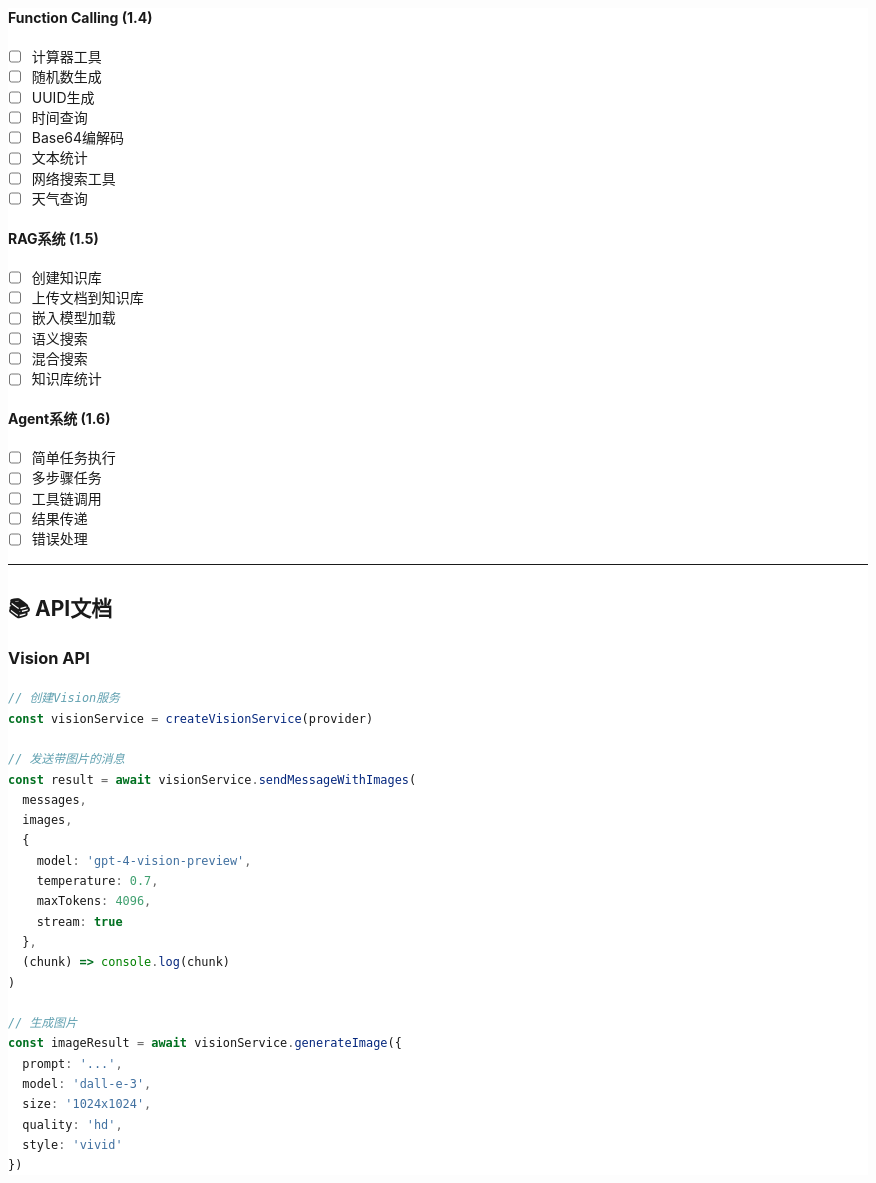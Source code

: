 #### Function Calling (1.4)
- [ ] 计算器工具
- [ ] 随机数生成
- [ ] UUID生成
- [ ] 时间查询
- [ ] Base64编解码
- [ ] 文本统计
- [ ] 网络搜索工具
- [ ] 天气查询

#### RAG系统 (1.5)
- [ ] 创建知识库
- [ ] 上传文档到知识库
- [ ] 嵌入模型加载
- [ ] 语义搜索
- [ ] 混合搜索
- [ ] 知识库统计

#### Agent系统 (1.6)
- [ ] 简单任务执行
- [ ] 多步骤任务
- [ ] 工具链调用
- [ ] 结果传递
- [ ] 错误处理

---

## 📚 API文档

### Vision API
```typescript
// 创建Vision服务
const visionService = createVisionService(provider)

// 发送带图片的消息
const result = await visionService.sendMessageWithImages(
  messages,
  images,
  {
    model: 'gpt-4-vision-preview',
    temperature: 0.7,
    maxTokens: 4096,
    stream: true
  },
  (chunk) => console.log(chunk)
)

// 生成图片
const imageResult = await visionService.generateImage({
  prompt: '...',
  model: 'dall-e-3',
  size: '1024x1024',
  quality: 'hd',
  style: 'vivid'
})
```
